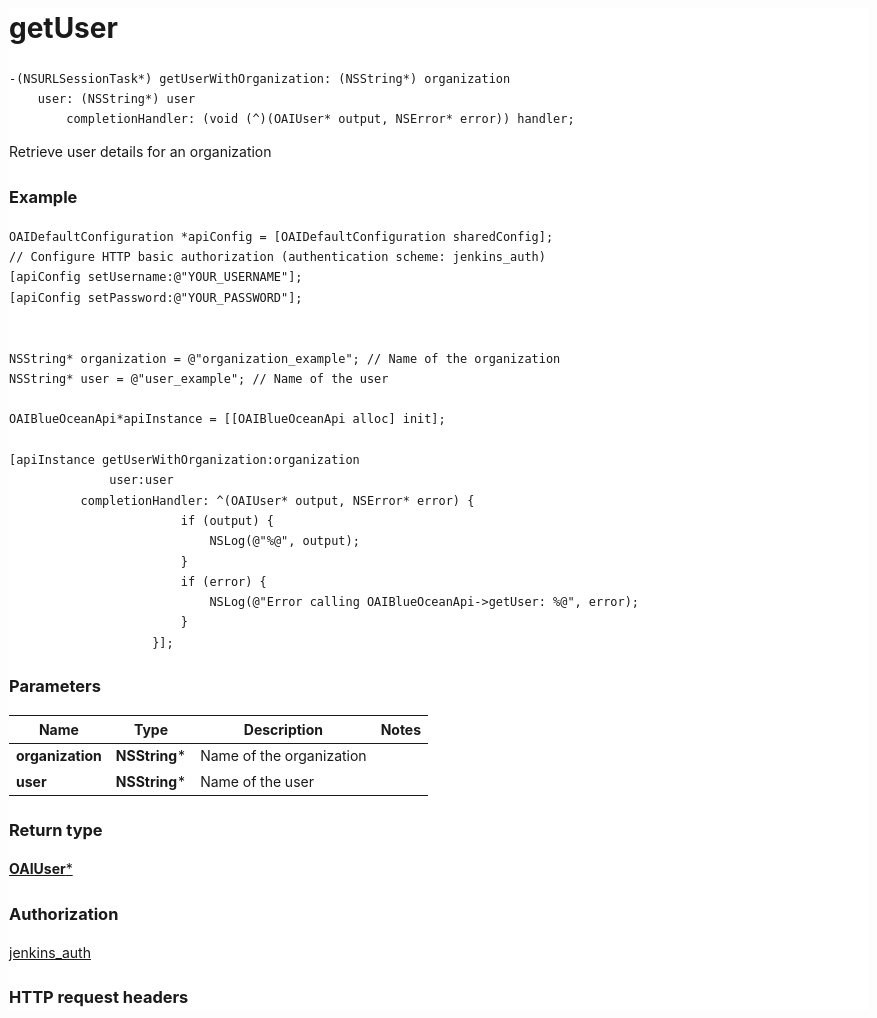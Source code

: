 # **getUser**
```objc
-(NSURLSessionTask*) getUserWithOrganization: (NSString*) organization
    user: (NSString*) user
        completionHandler: (void (^)(OAIUser* output, NSError* error)) handler;
```



Retrieve user details for an organization

### Example 
```objc
OAIDefaultConfiguration *apiConfig = [OAIDefaultConfiguration sharedConfig];
// Configure HTTP basic authorization (authentication scheme: jenkins_auth)
[apiConfig setUsername:@"YOUR_USERNAME"];
[apiConfig setPassword:@"YOUR_PASSWORD"];


NSString* organization = @"organization_example"; // Name of the organization
NSString* user = @"user_example"; // Name of the user

OAIBlueOceanApi*apiInstance = [[OAIBlueOceanApi alloc] init];

[apiInstance getUserWithOrganization:organization
              user:user
          completionHandler: ^(OAIUser* output, NSError* error) {
                        if (output) {
                            NSLog(@"%@", output);
                        }
                        if (error) {
                            NSLog(@"Error calling OAIBlueOceanApi->getUser: %@", error);
                        }
                    }];
```

### Parameters

Name | Type | Description  | Notes
------------- | ------------- | ------------- | -------------
 **organization** | **NSString***| Name of the organization | 
 **user** | **NSString***| Name of the user | 

### Return type

[**OAIUser***](OAIUser.md)

### Authorization

[jenkins_auth](../README.md#jenkins_auth)

### HTTP request headers
